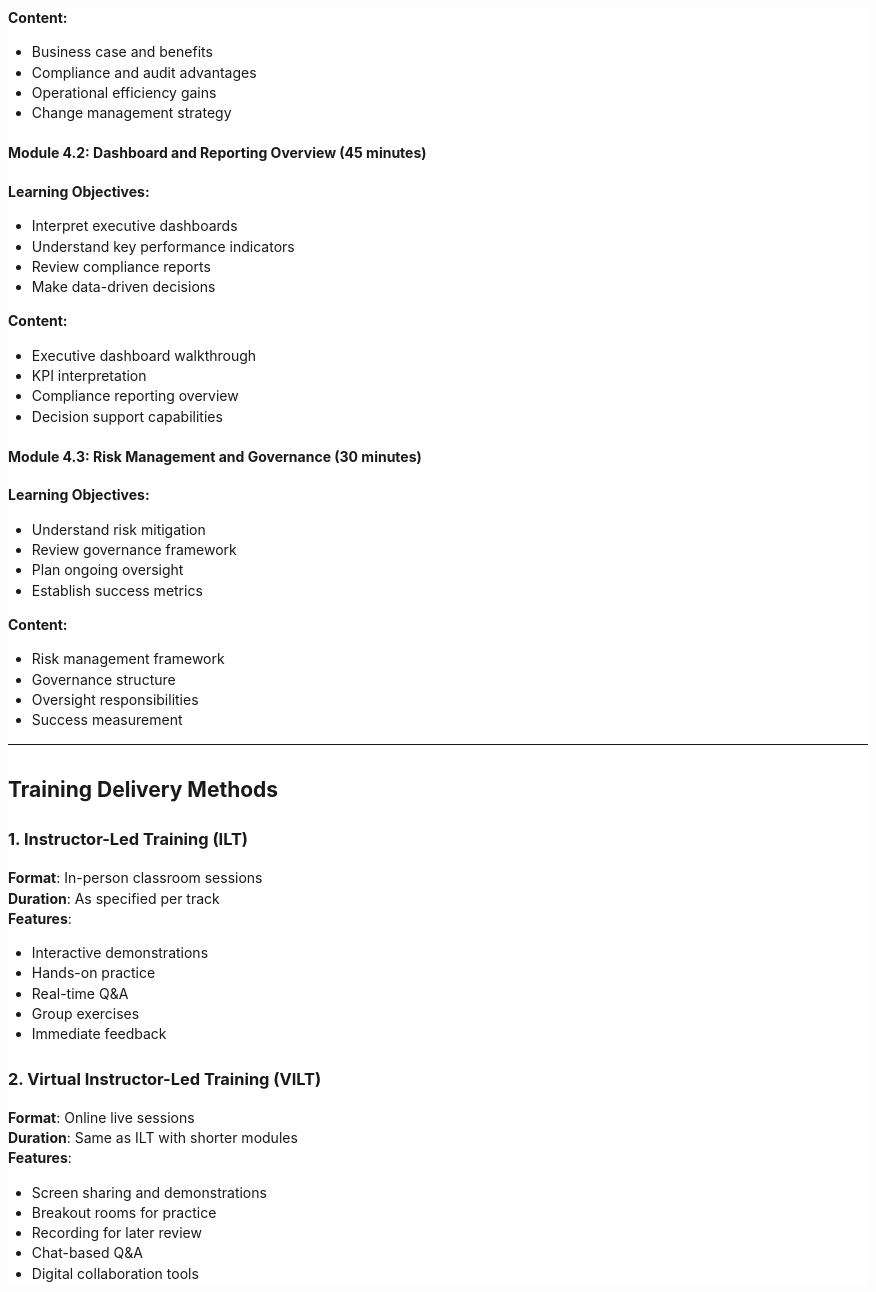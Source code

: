 **Content:**
- Business case and benefits
- Compliance and audit advantages
- Operational efficiency gains
- Change management strategy

#### Module 4.2: Dashboard and Reporting Overview (45 minutes)
**Learning Objectives:**
- Interpret executive dashboards
- Understand key performance indicators
- Review compliance reports
- Make data-driven decisions

**Content:**
- Executive dashboard walkthrough
- KPI interpretation
- Compliance reporting overview
- Decision support capabilities

#### Module 4.3: Risk Management and Governance (30 minutes)
**Learning Objectives:**
- Understand risk mitigation
- Review governance framework
- Plan ongoing oversight
- Establish success metrics

**Content:**
- Risk management framework
- Governance structure
- Oversight responsibilities
- Success measurement

---

## Training Delivery Methods

### 1. Instructor-Led Training (ILT)
**Format**: In-person classroom sessions  
**Duration**: As specified per track  
**Features**:
- Interactive demonstrations
- Hands-on practice
- Real-time Q&A
- Group exercises
- Immediate feedback

### 2. Virtual Instructor-Led Training (VILT)
**Format**: Online live sessions  
**Duration**: Same as ILT with shorter modules  
**Features**:
- Screen sharing and demonstrations
- Breakout rooms for practice
- Recording for later review
- Chat-based Q&A
- Digital collaboration tools
